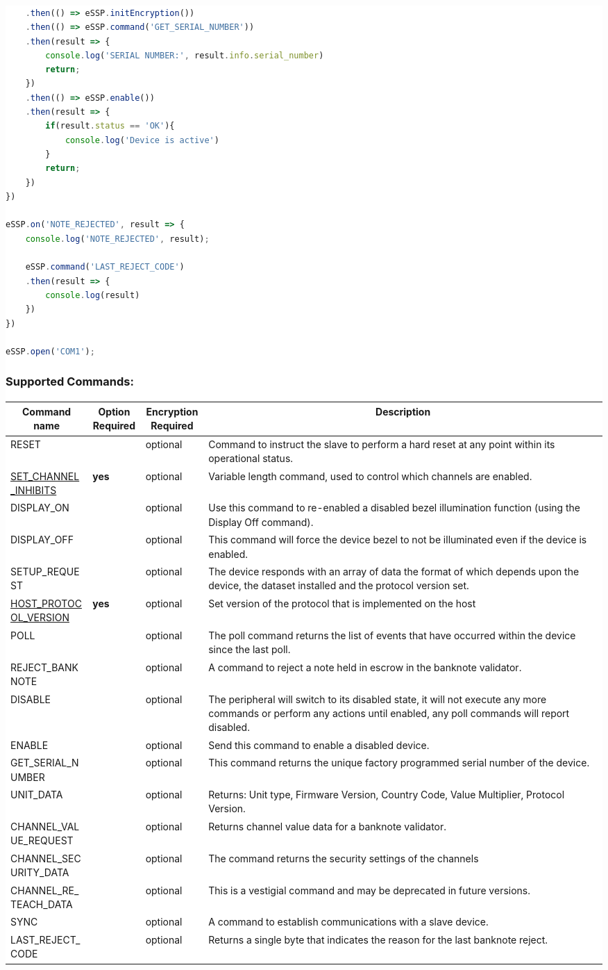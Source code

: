 ```js
    .then(() => eSSP.initEncryption())
    .then(() => eSSP.command('GET_SERIAL_NUMBER'))
    .then(result => {
        console.log('SERIAL NUMBER:', result.info.serial_number)
        return;
    })
    .then(() => eSSP.enable())
    .then(result => {
        if(result.status == 'OK'){
            console.log('Device is active')
        }
		return;
    })
})

eSSP.on('NOTE_REJECTED', result => {
    console.log('NOTE_REJECTED', result);

    eSSP.command('LAST_REJECT_CODE')
    .then(result => {
        console.log(result)
    })
})

eSSP.open('COM1');
```

### Supported Commands:

Command name						|	Option Required	|	Encryption Required	|	Description
------------------------------------|-------------------|-----------------------|-------------------
RESET								|			|	optional	|	Command to instruct the slave to perform a hard reset at any point within its operational status.
[SET_CHANNEL_INHIBITS](#SET_CHANNEL_INHIBITS)					|	**yes**	|	optional	|	Variable length command, used to control which channels are enabled.
DISPLAY_ON							|			|	optional	|	Use this command to re-enabled a disabled bezel illumination function (using the Display Off command).
DISPLAY_OFF							|			|	optional	|	This command will force the device bezel to not be illuminated even if the device is enabled.
SETUP_REQUEST						| 			|	optional	|	The device responds with an array of data the format of which depends upon the device, the dataset installed and the protocol version set.
[HOST_PROTOCOL_VERSION](#HOST_PROTOCOL_VERSION)					|	**yes**	|	optional	|	Set version of the protocol that is implemented on the host
POLL								|			|	optional	|	The poll command returns the list of events that have occurred within the device since the last poll.
REJECT_BANKNOTE						|			|	optional	|	A command to reject a note held in escrow in the banknote validator.
DISABLE								|			|	optional	|	The peripheral will switch to its disabled state, it will not execute any more commands or perform any actions until enabled, any poll commands will report disabled.
ENABLE								|			|	optional	|	Send this command to enable a disabled device.
GET_SERIAL_NUMBER					|			|	optional	|	This command returns the unique factory programmed serial number of the device.
UNIT_DATA							|			|	optional	|	Returns: Unit type, Firmware Version, Country Code, Value Multiplier, Protocol Version.
CHANNEL_VALUE_REQUEST				|			|	optional	|	Returns channel value data for a banknote validator.
CHANNEL_SECURITY_DATA				|			|	optional	|	The command returns the security settings of the channels
CHANNEL_RE_TEACH_DATA				|			|	optional	|	This is a vestigial command and may be deprecated in future versions.
SYNC								|			|	optional	|	A command to establish communications with a slave device.
LAST_REJECT_CODE					|			|	optional	|	Returns a single byte that indicates the reason for the last banknote reject.